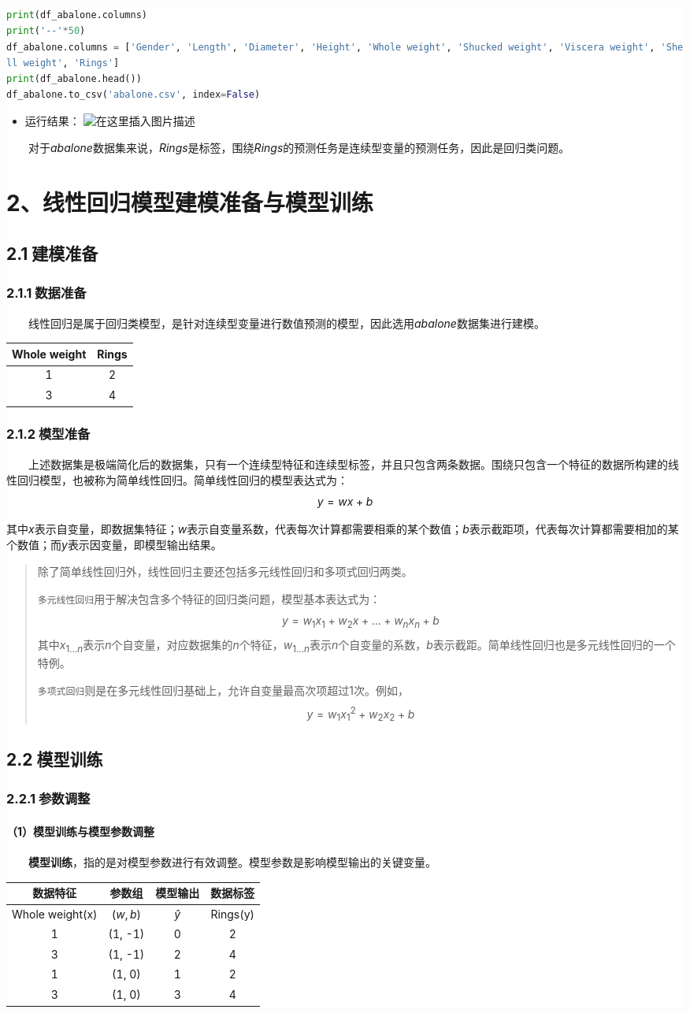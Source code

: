 ```python
print(df_abalone.columns)
print('--'*50)
df_abalone.columns = ['Gender', 'Length', 'Diameter', 'Height', 'Whole weight', 'Shucked weight', 'Viscera weight', 'Shell weight', 'Rings']
print(df_abalone.head())
df_abalone.to_csv('abalone.csv', index=False)
```

- 运行结果：
![在这里插入图片描述](https://i-blog.csdnimg.cn/direct/6a8ea9daef544f0c8868e0c2b7915125.png)

&emsp;&emsp;对于$abalone$数据集来说，$Rings$是标签，围绕$Rings$的预测任务是连续型变量的预测任务，因此是回归类问题。

# 2、线性回归模型建模准备与模型训练
## 2.1 建模准备
### 2.1.1 数据准备
&emsp;&emsp;线性回归是属于回归类模型，是针对连续型变量进行数值预测的模型，因此选用$abalone$数据集进行建模。

|Whole weight|Rings|      
|:--:|:--:|   
|1|2|      
|3|4|	      

### 2.1.2 模型准备
&emsp;&emsp;上述数据集是极端简化后的数据集，只有一个连续型特征和连续型标签，并且只包含两条数据。围绕只包含一个特征的数据所构建的线性回归模型，也被称为简单线性回归。简单线性回归的模型表达式为：$$y = wx + b$$

其中$x$表示自变量，即数据集特征；$w$表示自变量系数，代表每次计算都需要相乘的某个数值；$b$表示截距项，代表每次计算都需要相加的某个数值；而$y$表示因变量，即模型输出结果。

> 除了简单线性回归外，线性回归主要还包括多元线性回归和多项式回归两类。      
> 
> `多元线性回归`用于解决包含多个特征的回归类问题，模型基本表达式为：$$y = w_1x_1+w_2x+...+w_nx_n+b$$
其中$x_{1...n}$表示$n$个自变量，对应数据集的$n$个特征，$w_{1...n}$表示$n$个自变量的系数，$b$表示截距。简单线性回归也是多元线性回归的一个特例。
> 
> `多项式回归`则是在多元线性回归基础上，允许自变量最高次项超过1次。例如，$$y = w_1x_1^2+w_2x_2+b$$

## 2.2 模型训练
### 2.2.1 参数调整
#### （1）模型训练与模型参数调整
&emsp;&emsp;**模型训练**，指的是对模型参数进行有效调整。模型参数是影响模型输出的关键变量。

|数据特征|参数组|模型输出|数据标签|      
|:--:|:--:|:--:|:--:|   
|Whole weight(x)|$(w,b)$|$\hat y$|Rings(y)|    
|1|(1, -1)|0|2|
|3|(1, -1)|2|4|
|1|(1, 0)|1|2|
|3|(1, 0)|3|4|
